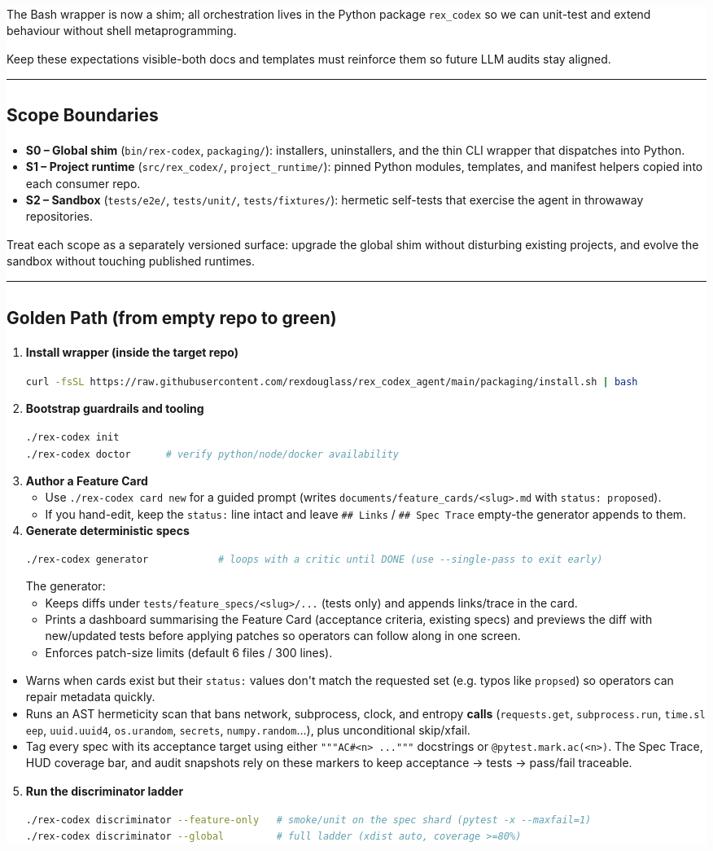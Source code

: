 The Bash wrapper is now a shim; all orchestration lives in the Python package `rex_codex` so we can unit-test and extend behaviour without shell metaprogramming.

Keep these expectations visible-both docs and templates must reinforce them so future LLM audits stay aligned.

---

## Scope Boundaries

- **S0 – Global shim** (`bin/rex-codex`, `packaging/`): installers, uninstallers, and the thin CLI wrapper that dispatches into Python.
- **S1 – Project runtime** (`src/rex_codex/`, `project_runtime/`): pinned Python modules, templates, and manifest helpers copied into each consumer repo.
- **S2 – Sandbox** (`tests/e2e/`, `tests/unit/`, `tests/fixtures/`): hermetic self-tests that exercise the agent in throwaway repositories.

Treat each scope as a separately versioned surface: upgrade the global shim without disturbing existing projects, and evolve the sandbox without touching published runtimes.

---

## Golden Path (from empty repo to green)

1. **Install wrapper (inside the target repo)**
   ```bash
   curl -fsSL https://raw.githubusercontent.com/rexdouglass/rex_codex_agent/main/packaging/install.sh | bash
   ```
2. **Bootstrap guardrails and tooling**
   ```bash
   ./rex-codex init
   ./rex-codex doctor      # verify python/node/docker availability
   ```
3. **Author a Feature Card**
   - Use `./rex-codex card new` for a guided prompt (writes `documents/feature_cards/<slug>.md` with `status: proposed`).
   - If you hand-edit, keep the `status:` line intact and leave `## Links` / `## Spec Trace` empty-the generator appends to them.
4. **Generate deterministic specs**
   ```bash
   ./rex-codex generator            # loops with a critic until DONE (use --single-pass to exit early)
   ```
   The generator:
   - Keeps diffs under `tests/feature_specs/<slug>/...` (tests only) and appends links/trace in the card.
   - Prints a dashboard summarising the Feature Card (acceptance criteria, existing specs) and previews the diff with new/updated tests before applying patches so operators can follow along in one screen.
   - Enforces patch-size limits (default 6 files / 300 lines).
- Warns when cards exist but their `status:` values don't match the requested set (e.g. typos like `propsed`) so operators can repair metadata quickly.
- Runs an AST hermeticity scan that bans network, subprocess, clock, and entropy **calls** (`requests.get`, `subprocess.run`, `time.sleep`, `uuid.uuid4`, `os.urandom`, `secrets`, `numpy.random`...), plus unconditional skip/xfail.
- Tag every spec with its acceptance target using either `"""AC#<n> ..."""` docstrings or `@pytest.mark.ac(<n>)`. The Spec Trace, HUD coverage bar, and audit snapshots rely on these markers to keep acceptance -> tests -> pass/fail traceable.
5. **Run the discriminator ladder**
   ```bash
   ./rex-codex discriminator --feature-only   # smoke/unit on the spec shard (pytest -x --maxfail=1)
   ./rex-codex discriminator --global         # full ladder (xdist auto, coverage >=80%)
   ```